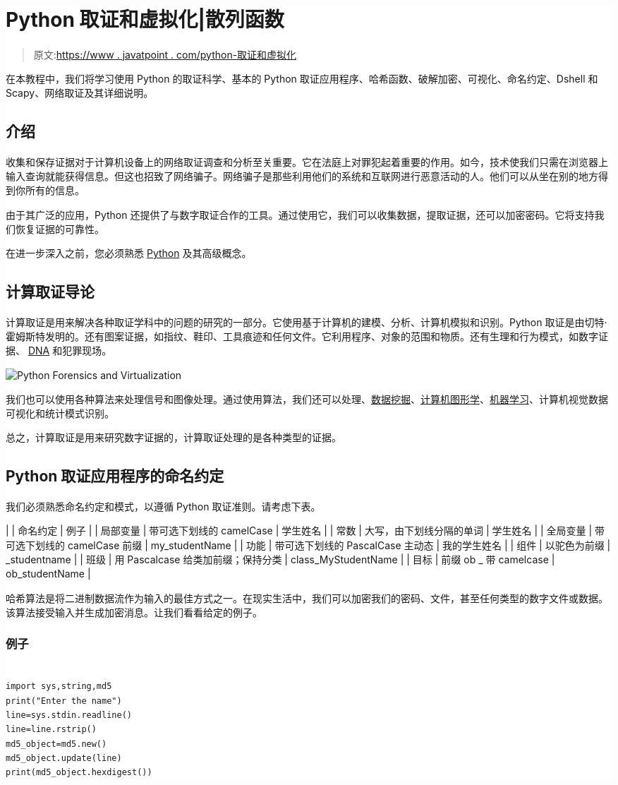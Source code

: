 # Python 取证和虚拟化|散列函数

> 原文:[https://www . javatpoint . com/python-取证和虚拟化](https://www.javatpoint.com/python-forensics-and-virtualization)

在本教程中，我们将学习使用 Python 的取证科学、基本的 Python 取证应用程序、哈希函数、破解加密、可视化、命名约定、Dshell 和 Scapy、网络取证及其详细说明。

## 介绍

收集和保存证据对于计算机设备上的网络取证调查和分析至关重要。它在法庭上对罪犯起着重要的作用。如今，技术使我们只需在浏览器上输入查询就能获得信息。但这也招致了网络骗子。网络骗子是那些利用他们的系统和互联网进行恶意活动的人。他们可以从坐在别的地方得到你所有的信息。

由于其广泛的应用，Python 还提供了与数字取证合作的工具。通过使用它，我们可以收集数据，提取证据，还可以加密密码。它将支持我们恢复证据的可靠性。

在进一步深入之前，您必须熟悉 [Python](https://www.javatpoint.com/python-tutorial) 及其高级概念。

## 计算取证导论

计算取证是用来解决各种取证学科中的问题的研究的一部分。它使用基于计算机的建模、分析、计算机模拟和识别。Python 取证是由切特·霍姆斯特发明的。还有图案证据，如指纹、鞋印、工具痕迹和任何文件。它利用程序、对象的范围和物质。还有生理和行为模式，如数字证据、 [DNA](https://www.javatpoint.com/dna-full-form) 和犯罪现场。

![Python Forensics and Virtualization](../Images/8f2aefd539fccaf1ce3e8d8dd363e340.png)

我们也可以使用各种算法来处理信号和图像处理。通过使用算法，我们还可以处理、[数据挖掘](https://www.javatpoint.com/data-mining)、[计算机图形学](https://www.javatpoint.com/computer-graphics-tutorial)、[机器学习](https://www.javatpoint.com/machine-learning)、计算机视觉数据可视化和统计模式识别。

总之，计算取证是用来研究数字证据的，计算取证处理的是各种类型的证据。

## Python 取证应用程序的命名约定

我们必须熟悉命名约定和模式，以遵循 Python 取证准则。请考虑下表。

|  | 命名约定 | 例子 |
| 局部变量 | 带可选下划线的 camelCase | 学生姓名 |
| 常数 | 大写，由下划线分隔的单词 | 学生姓名 |
| 全局变量 | 带可选下划线的 camelCase 前缀 | my_studentName |
| 功能 | 带可选下划线的 PascalCase 主动态 | 我的学生姓名 |
| 组件 | 以驼色为前缀 | _studentname |
| 班级 | 用 Pascalcase 给类加前缀；保持分类 | class_MyStudentName |
| 目标 | 前缀 ob _ 带 camelcase | ob_studentName |

哈希算法是将二进制数据流作为输入的最佳方式之一。在现实生活中，我们可以加密我们的密码、文件，甚至任何类型的数字文件或数据。该算法接受输入并生成加密消息。让我们看看给定的例子。

### 例子

```

import sys,string,md5
print("Enter the name")
line=sys.stdin.readline()
line=line.rstrip()
md5_object=md5.new()
md5_object.update(line)
print(md5_object.hexdigest())

```
